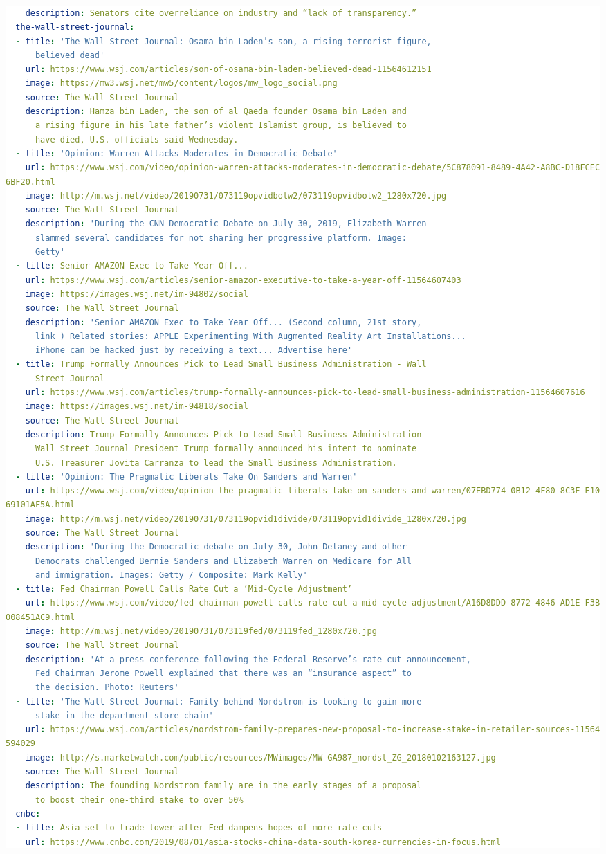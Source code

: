 ```yaml
    description: Senators cite overreliance on industry and “lack of transparency.”
  the-wall-street-journal:
  - title: 'The Wall Street Journal: Osama bin Laden’s son, a rising terrorist figure,
      believed dead'
    url: https://www.wsj.com/articles/son-of-osama-bin-laden-believed-dead-11564612151
    image: https://mw3.wsj.net/mw5/content/logos/mw_logo_social.png
    source: The Wall Street Journal
    description: Hamza bin Laden, the son of al Qaeda founder Osama bin Laden and
      a rising figure in his late father’s violent Islamist group, is believed to
      have died, U.S. officials said Wednesday.
  - title: 'Opinion: Warren Attacks Moderates in Democratic Debate'
    url: https://www.wsj.com/video/opinion-warren-attacks-moderates-in-democratic-debate/5C878091-8489-4A42-A8BC-D18FCEC6BF20.html
    image: http://m.wsj.net/video/20190731/073119opvidbotw2/073119opvidbotw2_1280x720.jpg
    source: The Wall Street Journal
    description: 'During the CNN Democratic Debate on July 30, 2019, Elizabeth Warren
      slammed several candidates for not sharing her progressive platform. Image:
      Getty'
  - title: Senior AMAZON Exec to Take Year Off...
    url: https://www.wsj.com/articles/senior-amazon-executive-to-take-a-year-off-11564607403
    image: https://images.wsj.net/im-94802/social
    source: The Wall Street Journal
    description: 'Senior AMAZON Exec to Take Year Off... (Second column, 21st story,
      link ) Related stories: APPLE Experimenting With Augmented Reality Art Installations...
      iPhone can be hacked just by receiving a text... Advertise here'
  - title: Trump Formally Announces Pick to Lead Small Business Administration - Wall
      Street Journal
    url: https://www.wsj.com/articles/trump-formally-announces-pick-to-lead-small-business-administration-11564607616
    image: https://images.wsj.net/im-94818/social
    source: The Wall Street Journal
    description: Trump Formally Announces Pick to Lead Small Business Administration
      Wall Street Journal President Trump formally announced his intent to nominate
      U.S. Treasurer Jovita Carranza to lead the Small Business Administration.
  - title: 'Opinion: The Pragmatic Liberals Take On Sanders and Warren'
    url: https://www.wsj.com/video/opinion-the-pragmatic-liberals-take-on-sanders-and-warren/07EBD774-0B12-4F80-8C3F-E1069101AF5A.html
    image: http://m.wsj.net/video/20190731/073119opvid1divide/073119opvid1divide_1280x720.jpg
    source: The Wall Street Journal
    description: 'During the Democratic debate on July 30, John Delaney and other
      Democrats challenged Bernie Sanders and Elizabeth Warren on Medicare for All
      and immigration. Images: Getty / Composite: Mark Kelly'
  - title: Fed Chairman Powell Calls Rate Cut a ‘Mid-Cycle Adjustment’
    url: https://www.wsj.com/video/fed-chairman-powell-calls-rate-cut-a-mid-cycle-adjustment/A16D8DDD-8772-4846-AD1E-F3B008451AC9.html
    image: http://m.wsj.net/video/20190731/073119fed/073119fed_1280x720.jpg
    source: The Wall Street Journal
    description: 'At a press conference following the Federal Reserve’s rate-cut announcement,
      Fed Chairman Jerome Powell explained that there was an “insurance aspect” to
      the decision. Photo: Reuters'
  - title: 'The Wall Street Journal: Family behind Nordstrom is looking to gain more
      stake in the department-store chain'
    url: https://www.wsj.com/articles/nordstrom-family-prepares-new-proposal-to-increase-stake-in-retailer-sources-11564594029
    image: http://s.marketwatch.com/public/resources/MWimages/MW-GA987_nordst_ZG_20180102163127.jpg
    source: The Wall Street Journal
    description: The founding Nordstrom family are in the early stages of a proposal
      to boost their one-third stake to over 50%
  cnbc:
  - title: Asia set to trade lower after Fed dampens hopes of more rate cuts
    url: https://www.cnbc.com/2019/08/01/asia-stocks-china-data-south-korea-currencies-in-focus.html
```
